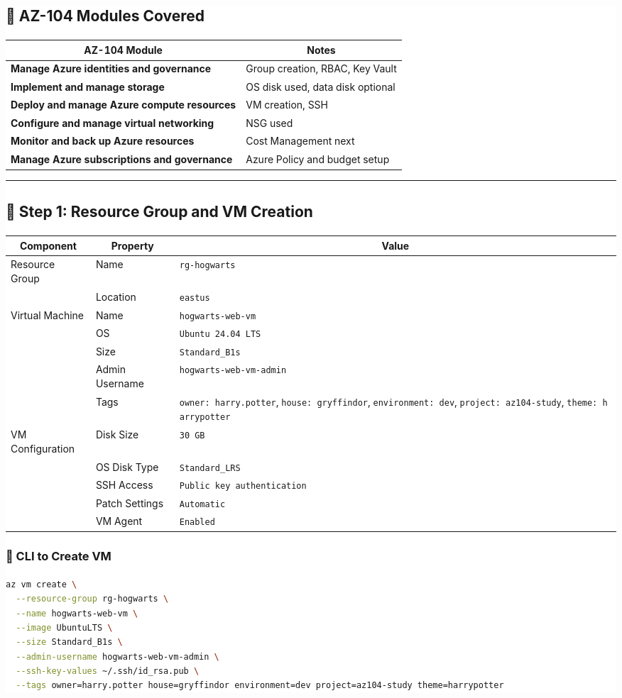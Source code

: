## 🧙 AZ-104 Modules Covered

| AZ-104 Module                                 | Notes                            |
| --------------------------------------------- | -------------------------------- |
| **Manage Azure identities and governance**    | Group creation, RBAC, Key Vault  |
| **Implement and manage storage**              | OS disk used, data disk optional |
| **Deploy and manage Azure compute resources** | VM creation, SSH                 |
| **Configure and manage virtual networking**   | NSG used                         |
| **Monitor and back up Azure resources**       | Cost Management next             |
| **Manage Azure subscriptions and governance** | Azure Policy and budget setup    |

***

## 🏰 Step 1: Resource Group and VM Creation

| Component        | Property       | Value                                                                                                        |
| ---------------- | -------------- | ------------------------------------------------------------------------------------------------------------ |
| Resource Group   | Name           | `rg-hogwarts`                                                                                                |
|                  | Location       | `eastus`                                                                                                     |
| Virtual Machine  | Name           | `hogwarts-web-vm`                                                                                            |
|                  | OS             | `Ubuntu 24.04 LTS`                                                                                           |
|                  | Size           | `Standard_B1s`                                                                                               |
|                  | Admin Username | `hogwarts-web-vm-admin`                                                                                      |
|                  | Tags           | `owner: harry.potter`, `house: gryffindor`, `environment: dev`, `project: az104-study`, `theme: harrypotter` |
| VM Configuration | Disk Size      | `30 GB`                                                                                                      |
|                  | OS Disk Type   | `Standard_LRS`                                                                                               |
|                  | SSH Access     | `Public key authentication`                                                                                  |
|                  | Patch Settings | `Automatic`                                                                                                  |
|                  | VM Agent       | `Enabled`                                                                                                    |

### 🧙 CLI to Create VM

```bash
az vm create \
  --resource-group rg-hogwarts \
  --name hogwarts-web-vm \
  --image UbuntuLTS \
  --size Standard_B1s \
  --admin-username hogwarts-web-vm-admin \
  --ssh-key-values ~/.ssh/id_rsa.pub \
  --tags owner=harry.potter house=gryffindor environment=dev project=az104-study theme=harrypotter
```

